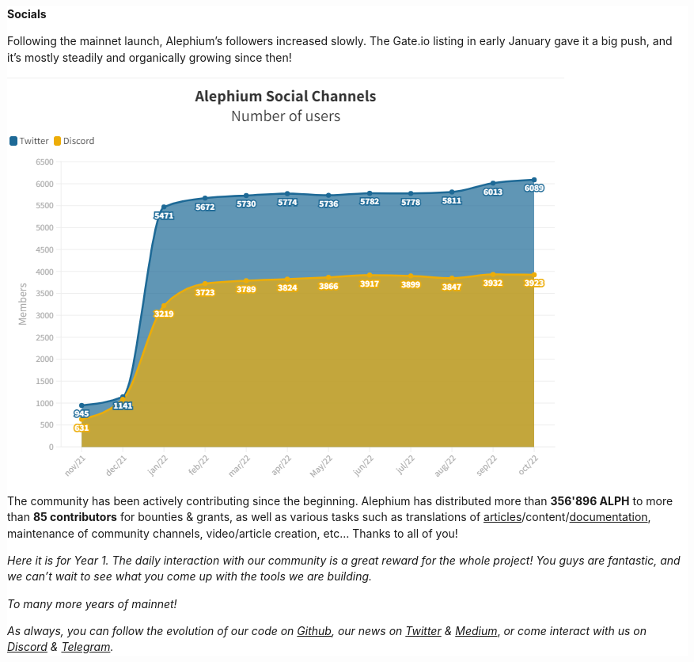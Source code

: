 **Socials**

Following the mainnet launch, Alephium’s followers increased slowly. The Gate.io listing in early January gave it a big push, and it’s mostly steadily and organically growing since then!

![](image_1106e00b1a.jpg)

The community has been actively contributing since the beginning. Alephium has distributed more than **356'896 ALPH** to more than **85 contributors** for bounties & grants, as well as various tasks such as translations of <a href="https://medium.com/@alephium-pt/alephium-se-associa-%C3%A0-cetacean-capital-5b1f14a9e0d8" class="markup--anchor markup--p-anchor" data-href="https://medium.com/@alephium-pt/alephium-se-associa-%C3%A0-cetacean-capital-5b1f14a9e0d8" target="_blank">articles</a>/content/<a href="https://docs.alephium.org/fr/full-node/getting-started" class="markup--anchor markup--p-anchor" data-href="https://docs.alephium.org/fr/full-node/getting-started" rel="noopener" target="_blank">documentation</a>, maintenance of community channels, video/article creation, etc… Thanks to all of you!

_Here it is for Year 1. The daily interaction with our community is a great reward for the whole project! You guys are fantastic, and we can’t wait to see what you come up with the tools we are building._

_To many more years of mainnet!_

_As always, you can follow the evolution of our code on_ <a href="https://github.com/alephium" class="markup--anchor markup--p-anchor" data-href="https://github.com/alephium" rel="noopener" target="_blank"><em>Github</em></a>_, our news on_ <a href="https://twitter.com/alephium" class="markup--anchor markup--p-anchor" data-href="https://twitter.com/alephium" rel="noopener" target="_blank"><em>Twitter</em></a> _&_ <a href="https://medium.com/@alephium" class="markup--anchor markup--p-anchor" data-href="https://medium.com/@alephium" target="_blank"><em>Medium</em></a>, _or come interact with us on_ <a href="https://discord.com/invite/GEbcpajCJG" class="markup--anchor markup--p-anchor" data-href="https://discord.com/invite/GEbcpajCJG" rel="noopener" target="_blank"><em>Discord</em></a> _&_ <a href="https://t.me/alephiumgroup" class="markup--anchor markup--p-anchor" data-href="https://t.me/alephiumgroup" rel="noopener" target="_blank"><em>Telegram</em></a>_._
